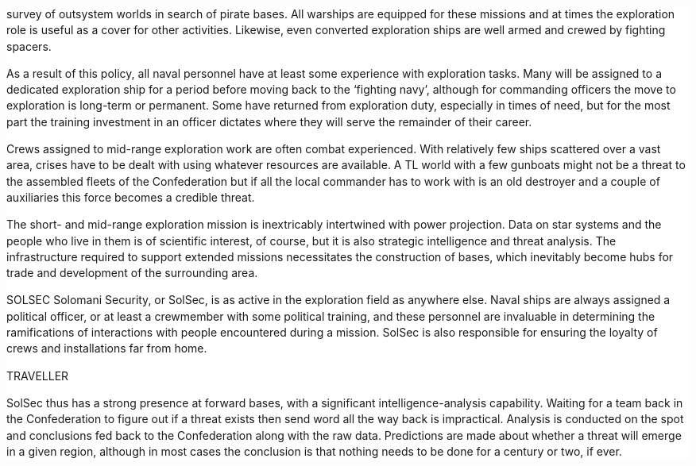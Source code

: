 survey of outsystem worlds in search of pirate bases.
All warships are equipped for these missions and at
times the exploration role is useful as a cover for other
activities. Likewise, even converted exploration ships
are well armed and crewed by fighting spacers.

As a result of this policy, all naval personnel have at
least some experience with exploration tasks. Many will
be assigned to a dedicated exploration ship for a period
before moving back to the ‘fighting navy’, although
for commanding officers the move to exploration is
long-term or permanent. Some have returned from
exploration duty, especially in times of need, but for the
most part the training investment in an officer dictates
where they will serve the remainder of their career.

Crews assigned to mid-range exploration work are
often combat experienced. With relatively few ships
scattered over a vast area, crises have to be dealt
with using whatever resources are available. A TL
world with a few gunboats might not be a threat
to the assembled fleets of the Confederation but
if all the local commander has to work with is an
old destroyer and a couple of auxiliaries this force
becomes a credible threat.

The short- and mid-range exploration mission is
inextricably intertwined with power projection. Data
on star systems and the people who live in them is
of scientific interest, of course, but it is also strategic
intelligence and threat analysis. The infrastructure
required to support extended missions necessitates the
construction of bases, which inevitably become hubs
for trade and development of the surrounding area.

SOLSEC
Solomani Security, or SolSec, is as active in the
exploration field as anywhere else. Naval ships
are always assigned a political officer, or at least a
crewmember with some political training, and these
personnel are invaluable in determining the ramifications
of interactions with people encountered during a mission.
SolSec is also responsible for ensuring the loyalty of
crews and installations far from home.

TRAVELLER

SolSec thus has a strong presence at forward bases,
with a significant intelligence-analysis capability.
Waiting for a team back in the Confederation to figure
out if a threat exists then send word all the way back
is impractical. Analysis is conducted on the spot and
conclusions fed back to the Confederation along with
the raw data. Predictions are made about whether a
threat will emerge in a given region, although in most
cases the conclusion is that nothing needs to be done
for a century or two, if ever.
